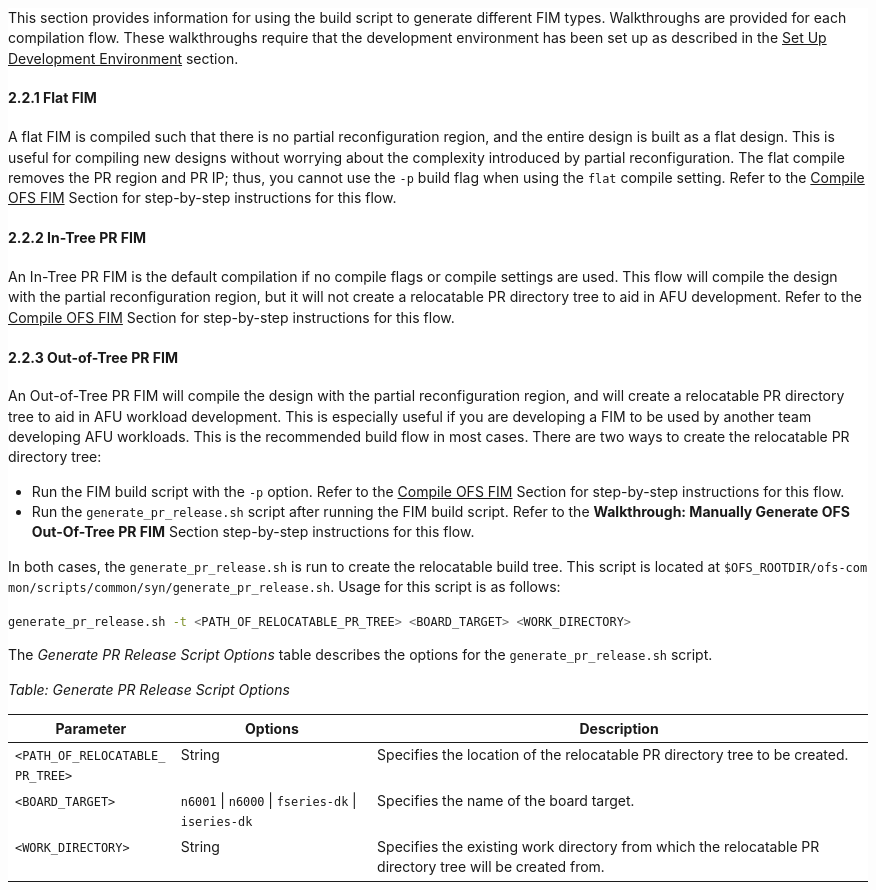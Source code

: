 This section provides information for using the build script to generate different FIM types. Walkthroughs are provided for each compilation flow. These walkthroughs require that the development environment has been set up as described in the [Set Up Development Environment](https://ofs.github.io/ofs-2024.1-1/hw/n6001/dev_guides/fim_dev/ug_dev_fim_ofs_n6001/#134-walkthrough-set-up-development-environment) section.

#### **2.2.1 Flat FIM**

A flat FIM is compiled such that there is no partial reconfiguration region, and the entire design is built as a flat design. This is useful for compiling new designs without worrying about the complexity introduced by partial reconfiguration. The flat compile removes the PR region and PR IP; thus, you cannot use the `-p` build flag when using the `flat` compile setting. Refer to the [Compile OFS FIM](https://ofs.github.io/ofs-2024.1-1/hw/n6001/dev_guides/fim_dev/ug_dev_fim_ofs_n6001/#225-walkthrough-compile-ofs-fim) Section for step-by-step instructions for this flow.

#### **2.2.2 In-Tree PR FIM**

An In-Tree PR FIM is the default compilation if no compile flags or compile settings are used. This flow will compile the design with the partial reconfiguration region, but it will not create a relocatable PR directory tree to aid in AFU development. Refer to the [Compile OFS FIM](https://ofs.github.io/ofs-2024.1-1/hw/n6001/dev_guides/fim_dev/ug_dev_fim_ofs_n6001/#225-walkthrough-compile-ofs-fim) Section for step-by-step instructions for this flow.

#### **2.2.3 Out-of-Tree PR FIM**

An Out-of-Tree PR FIM will compile the design with the partial reconfiguration region, and will create a relocatable PR directory tree to aid in AFU workload development. This is especially useful if you are developing a FIM to be used by another team developing AFU workloads. This is the recommended build flow in most cases. There are two ways to create the relocatable PR directory tree:

* Run the FIM build script with the `-p` option. Refer to the [Compile OFS FIM](https://ofs.github.io/ofs-2024.1-1/hw/n6001/dev_guides/fim_dev/ug_dev_fim_ofs_n6001/#225-walkthrough-compile-ofs-fim) Section for step-by-step instructions for this flow.
* Run the `generate_pr_release.sh` script after running the FIM build script. Refer to the **Walkthrough: Manually Generate OFS Out-Of-Tree PR FIM** Section step-by-step instructions for this flow.

In both cases, the `generate_pr_release.sh` is run to create the relocatable build tree. This script is located at `$OFS_ROOTDIR/ofs-common/scripts/common/syn/generate_pr_release.sh`. Usage for this script is as follows:

```bash
generate_pr_release.sh -t <PATH_OF_RELOCATABLE_PR_TREE> <BOARD_TARGET> <WORK_DIRECTORY>
```

The *Generate PR Release Script Options* table describes the options for the `generate_pr_release.sh` script.

*Table: Generate PR Release Script Options*

| Parameter | Options | Description |
| --- | --- | --- |
| `<PATH_OF_RELOCATABLE_PR_TREE>` | String | Specifies the location of the relocatable PR directory tree to be created. |
| `<BOARD_TARGET>` | `n6001` \| `n6000` \| `fseries-dk` \| `iseries-dk` | Specifies the name of the board target. |
| `<WORK_DIRECTORY>` | String | Specifies the existing work directory from which the relocatable PR directory tree will be created from. |
